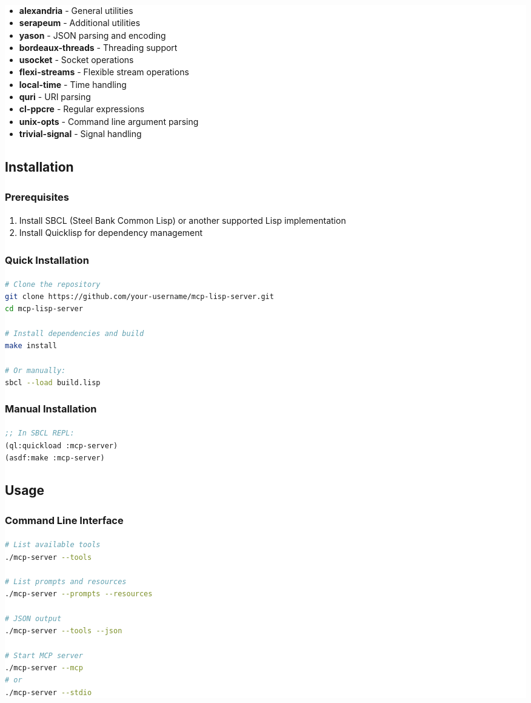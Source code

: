 - **alexandria** - General utilities
- **serapeum** - Additional utilities
- **yason** - JSON parsing and encoding
- **bordeaux-threads** - Threading support
- **usocket** - Socket operations
- **flexi-streams** - Flexible stream operations
- **local-time** - Time handling
- **quri** - URI parsing
- **cl-ppcre** - Regular expressions
- **unix-opts** - Command line argument parsing
- **trivial-signal** - Signal handling

## Installation

### Prerequisites

1. Install SBCL (Steel Bank Common Lisp) or another supported Lisp implementation
2. Install Quicklisp for dependency management

### Quick Installation

```bash
# Clone the repository
git clone https://github.com/your-username/mcp-lisp-server.git
cd mcp-lisp-server

# Install dependencies and build
make install

# Or manually:
sbcl --load build.lisp
```

### Manual Installation

```lisp
;; In SBCL REPL:
(ql:quickload :mcp-server)
(asdf:make :mcp-server)
```

## Usage

### Command Line Interface

```bash
# List available tools
./mcp-server --tools

# List prompts and resources
./mcp-server --prompts --resources

# JSON output
./mcp-server --tools --json

# Start MCP server
./mcp-server --mcp
# or
./mcp-server --stdio
```
